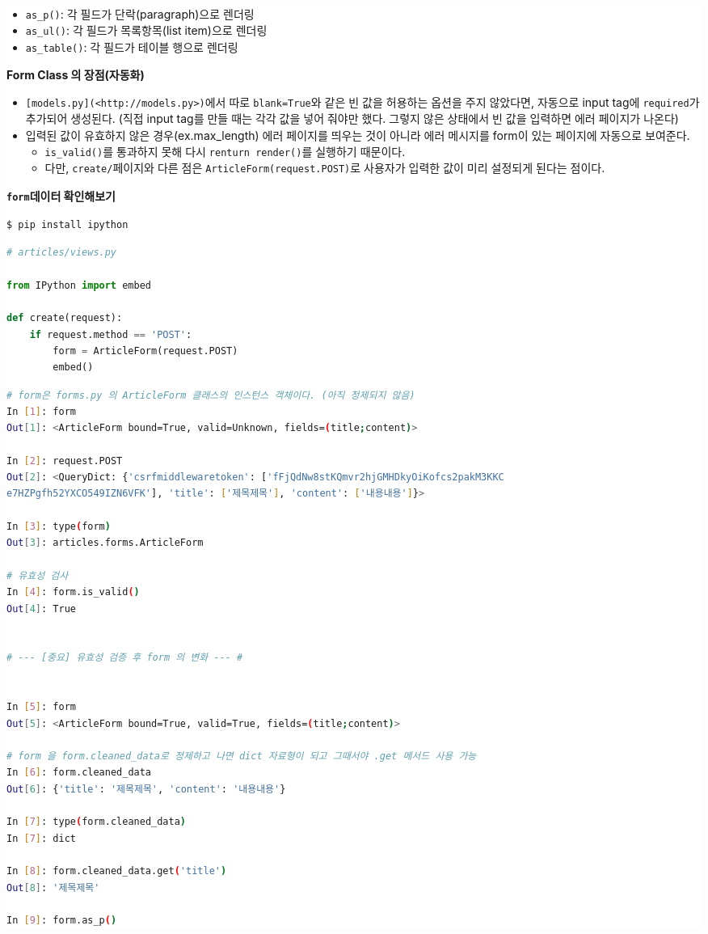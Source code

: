 - `as_p()`: 각 필드가 단락(paragraph)으로 렌더링
- `as_ul()`: 각 필드가 목록항목(list item)으로 렌더링
- `as_table()`: 각 필드가 테이블 행으로 렌더링



**Form Class 의 장점(자동화)**

- `[models.py](<http://models.py>)`에서 따로 `blank=True`와 같은 빈 값을 허용하는 옵션을 주지 않았다면, 자동으로 input tag에 `required`가 추가되어 생성된다. (직접 input tag를 만들 때는 각각 값을 넣어 줘야만 했다. 그렇지 않은 상태에서 빈 값을 입력하면 에러 페이지가 나온다)
- 입력된 값이 유효하지 않은 경우(ex.max_length) 에러 페이지를 띄우는 것이 아니라 에러 메시지를 form이 있는 페이지에 자동으로 보여준다.
  - `is_valid()`를 통과하지 못해 다시 `renturn render()`를 실행하기 때문이다.
  - 다만, `create/`페이지와 다른 점은 `ArticleForm(request.POST)`로 사용자가 입력한 값이 미리 설정되게 된다는 점이다.



**`form`데이터 확인해보기**

```bash
$ pip install ipython
```

```python
# articles/views.py

from IPython import embed

def create(request):
    if request.method == 'POST':
        form = ArticleForm(request.POST)
        embed()
```

```bash
# form은 forms.py 의 ArticleForm 클래스의 인스턴스 객체이다. (아직 정제되지 않음)
In [1]: form       
Out[1]: <ArticleForm bound=True, valid=Unknown, fields=(title;content)>

In [2]: request.POST
Out[2]: <QueryDict: {'csrfmiddlewaretoken': ['fFjQdNw8stKQmvr2hjGMHDkyOiKofcs2pakM3KKC
e7HZPgfh52YXCO549IZN6VFK'], 'title': ['제목제목'], 'content': ['내용내용']}>

In [3]: type(form)                        
Out[3]: articles.forms.ArticleForm

# 유효성 검사
In [4]: form.is_valid()                   
Out[4]: True


# --- [중요] 유효성 검증 후 form 의 변화 --- #


In [5]: form
Out[5]: <ArticleForm bound=True, valid=True, fields=(title;content)>

# form 을 form.cleaned_data로 정제하고 나면 dict 자료형이 되고 그때서야 .get 메서드 사용 가능
In [6]: form.cleaned_data
Out[6]: {'title': '제목제목', 'content': '내용내용'}

In [7]: type(form.cleaned_data)
In [7]: dict

In [8]: form.cleaned_data.get('title')
Out[8]: '제목제목'

In [9]: form.as_p()
```